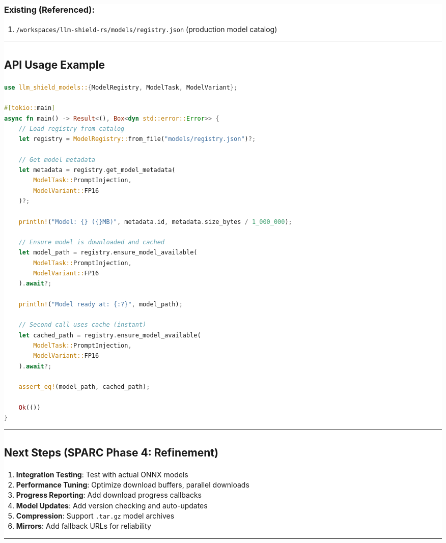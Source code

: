 ### Existing (Referenced):
1. `/workspaces/llm-shield-rs/models/registry.json` (production model catalog)

---

## API Usage Example

```rust
use llm_shield_models::{ModelRegistry, ModelTask, ModelVariant};

#[tokio::main]
async fn main() -> Result<(), Box<dyn std::error::Error>> {
    // Load registry from catalog
    let registry = ModelRegistry::from_file("models/registry.json")?;

    // Get model metadata
    let metadata = registry.get_model_metadata(
        ModelTask::PromptInjection,
        ModelVariant::FP16
    )?;

    println!("Model: {} ({}MB)", metadata.id, metadata.size_bytes / 1_000_000);

    // Ensure model is downloaded and cached
    let model_path = registry.ensure_model_available(
        ModelTask::PromptInjection,
        ModelVariant::FP16
    ).await?;

    println!("Model ready at: {:?}", model_path);

    // Second call uses cache (instant)
    let cached_path = registry.ensure_model_available(
        ModelTask::PromptInjection,
        ModelVariant::FP16
    ).await?;

    assert_eq!(model_path, cached_path);

    Ok(())
}
```

---

## Next Steps (SPARC Phase 4: Refinement)

1. **Integration Testing**: Test with actual ONNX models
2. **Performance Tuning**: Optimize download buffers, parallel downloads
3. **Progress Reporting**: Add download progress callbacks
4. **Model Updates**: Add version checking and auto-updates
5. **Compression**: Support `.tar.gz` model archives
6. **Mirrors**: Add fallback URLs for reliability

---